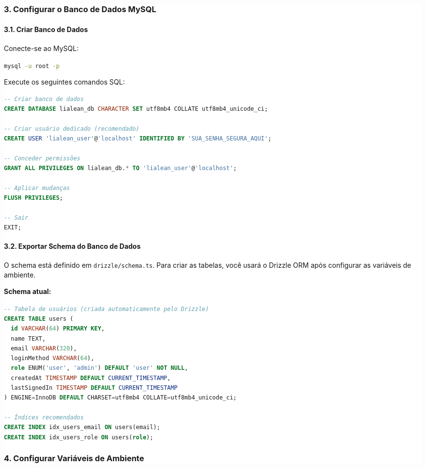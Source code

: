 ### 3. Configurar o Banco de Dados MySQL

#### 3.1. Criar Banco de Dados

Conecte-se ao MySQL:

```bash
mysql -u root -p
```

Execute os seguintes comandos SQL:

```sql
-- Criar banco de dados
CREATE DATABASE lialean_db CHARACTER SET utf8mb4 COLLATE utf8mb4_unicode_ci;

-- Criar usuário dedicado (recomendado)
CREATE USER 'lialean_user'@'localhost' IDENTIFIED BY 'SUA_SENHA_SEGURA_AQUI';

-- Conceder permissões
GRANT ALL PRIVILEGES ON lialean_db.* TO 'lialean_user'@'localhost';

-- Aplicar mudanças
FLUSH PRIVILEGES;

-- Sair
EXIT;
```

#### 3.2. Exportar Schema do Banco de Dados

O schema está definido em `drizzle/schema.ts`. Para criar as tabelas, você usará o Drizzle ORM após configurar as variáveis de ambiente.

**Schema atual:**

```sql
-- Tabela de usuários (criada automaticamente pelo Drizzle)
CREATE TABLE users (
  id VARCHAR(64) PRIMARY KEY,
  name TEXT,
  email VARCHAR(320),
  loginMethod VARCHAR(64),
  role ENUM('user', 'admin') DEFAULT 'user' NOT NULL,
  createdAt TIMESTAMP DEFAULT CURRENT_TIMESTAMP,
  lastSignedIn TIMESTAMP DEFAULT CURRENT_TIMESTAMP
) ENGINE=InnoDB DEFAULT CHARSET=utf8mb4 COLLATE=utf8mb4_unicode_ci;

-- Índices recomendados
CREATE INDEX idx_users_email ON users(email);
CREATE INDEX idx_users_role ON users(role);
```

### 4. Configurar Variáveis de Ambiente
